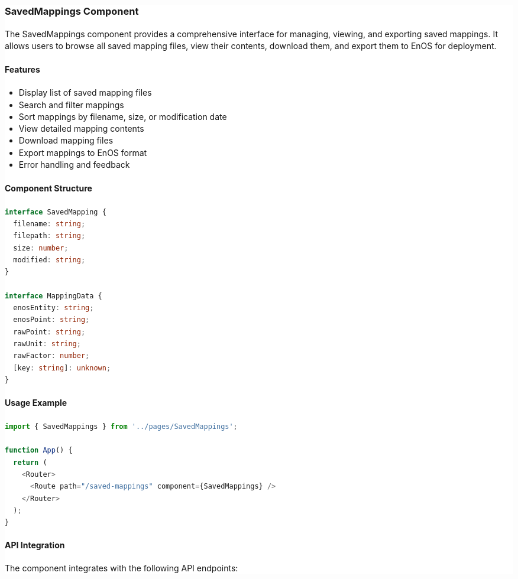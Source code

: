 ### SavedMappings Component

The SavedMappings component provides a comprehensive interface for managing, viewing, and exporting saved mappings. It allows users to browse all saved mapping files, view their contents, download them, and export them to EnOS for deployment.

#### Features

- Display list of saved mapping files
- Search and filter mappings
- Sort mappings by filename, size, or modification date
- View detailed mapping contents
- Download mapping files
- Export mappings to EnOS format
- Error handling and feedback

#### Component Structure

```typescript
interface SavedMapping {
  filename: string;
  filepath: string;
  size: number;
  modified: string;
}

interface MappingData {
  enosEntity: string;
  enosPoint: string;
  rawPoint: string;
  rawUnit: string;
  rawFactor: number;
  [key: string]: unknown;
}
```

#### Usage Example

```typescript
import { SavedMappings } from '../pages/SavedMappings';

function App() {
  return (
    <Router>
      <Route path="/saved-mappings" component={SavedMappings} />
    </Router>
  );
}
```

#### API Integration

The component integrates with the following API endpoints:
